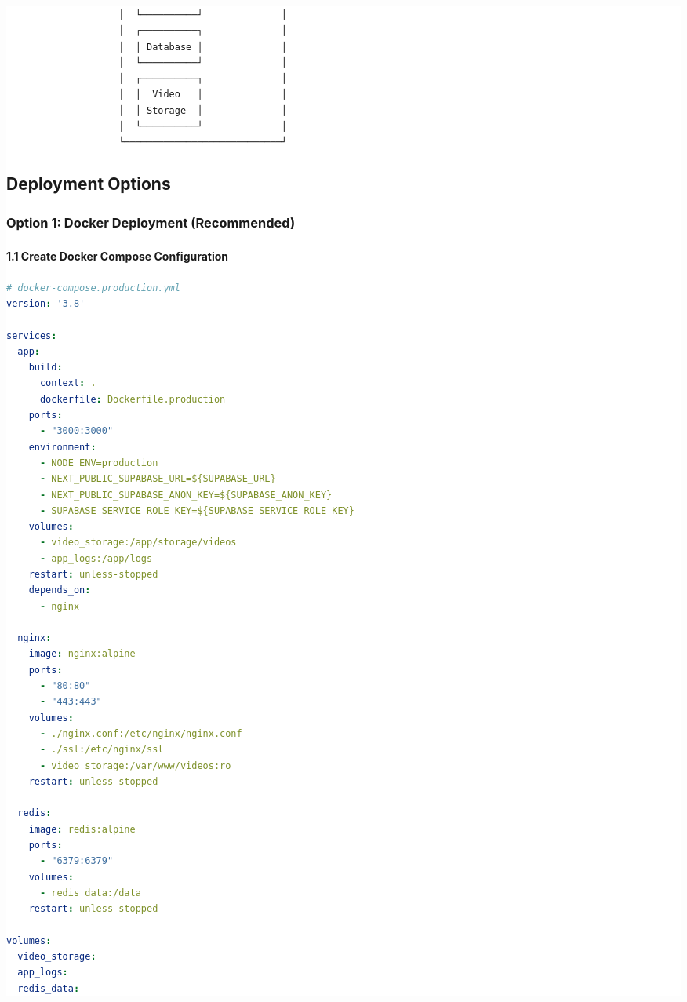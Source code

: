 ```
                    │  └──────────┘              │
                    │  ┌──────────┐              │
                    │  │ Database │              │
                    │  └──────────┘              │
                    │  ┌──────────┐              │
                    │  │  Video   │              │
                    │  │ Storage  │              │
                    │  └──────────┘              │
                    └────────────────────────────┘
```

## Deployment Options

### Option 1: Docker Deployment (Recommended)

#### 1.1 Create Docker Compose Configuration

```yaml
# docker-compose.production.yml
version: '3.8'

services:
  app:
    build:
      context: .
      dockerfile: Dockerfile.production
    ports:
      - "3000:3000"
    environment:
      - NODE_ENV=production
      - NEXT_PUBLIC_SUPABASE_URL=${SUPABASE_URL}
      - NEXT_PUBLIC_SUPABASE_ANON_KEY=${SUPABASE_ANON_KEY}
      - SUPABASE_SERVICE_ROLE_KEY=${SUPABASE_SERVICE_ROLE_KEY}
    volumes:
      - video_storage:/app/storage/videos
      - app_logs:/app/logs
    restart: unless-stopped
    depends_on:
      - nginx

  nginx:
    image: nginx:alpine
    ports:
      - "80:80"
      - "443:443"
    volumes:
      - ./nginx.conf:/etc/nginx/nginx.conf
      - ./ssl:/etc/nginx/ssl
      - video_storage:/var/www/videos:ro
    restart: unless-stopped

  redis:
    image: redis:alpine
    ports:
      - "6379:6379"
    volumes:
      - redis_data:/data
    restart: unless-stopped

volumes:
  video_storage:
  app_logs:
  redis_data:
```